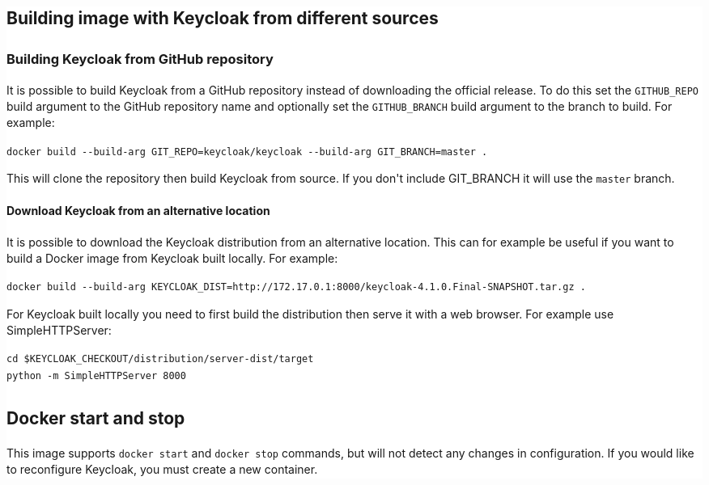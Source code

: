 
## Building image with Keycloak from different sources

### Building Keycloak from GitHub repository

It is possible to build Keycloak from a GitHub repository instead of downloading the official release. To do this set the `GITHUB_REPO` build argument to the GitHub repository name and optionally set the `GITHUB_BRANCH` build argument to the branch to build. For example:

    docker build --build-arg GIT_REPO=keycloak/keycloak --build-arg GIT_BRANCH=master .

This will clone the repository then build Keycloak from source. If you don't include GIT_BRANCH it will use the `master` branch.

#### Download Keycloak from an alternative location

It is possible to download the Keycloak distribution from an alternative location. This can for example be useful if you want to build a Docker image from Keycloak built locally. For example:

    docker build --build-arg KEYCLOAK_DIST=http://172.17.0.1:8000/keycloak-4.1.0.Final-SNAPSHOT.tar.gz .

For Keycloak built locally you need to first build the distribution then serve it with a web browser. For example use SimpleHTTPServer:

    cd $KEYCLOAK_CHECKOUT/distribution/server-dist/target
    python -m SimpleHTTPServer 8000

## Docker start and stop

This image supports `docker start` and `docker stop` commands, but will not detect any changes in configuration.
If you would like to reconfigure Keycloak, you must create a new container.

